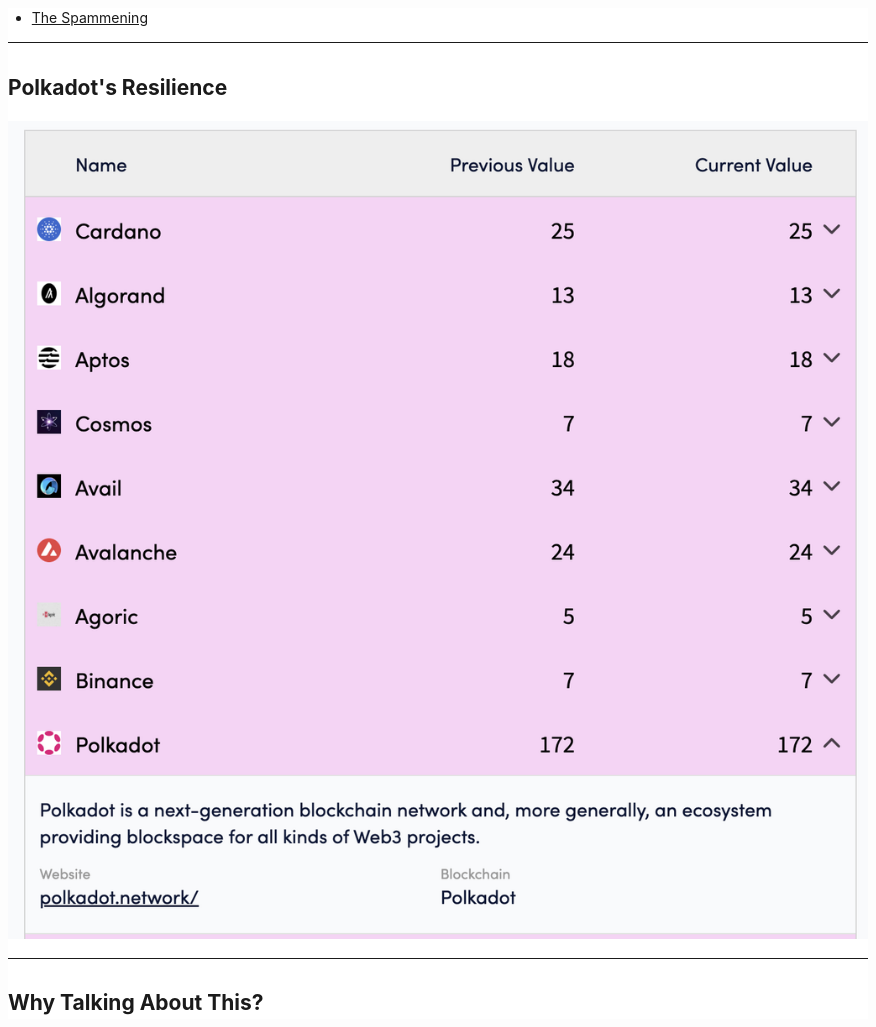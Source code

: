 - [The Spammening](https://polkadot.com/spammening/)

---

## Polkadot's Resilience

![Screenshot 2025-05-02 at 19.34.38.png|400](/img/user/resources/Screenshot%202025-05-02%20at%2019.34.38.png)

---

## Why Talking About This? 
